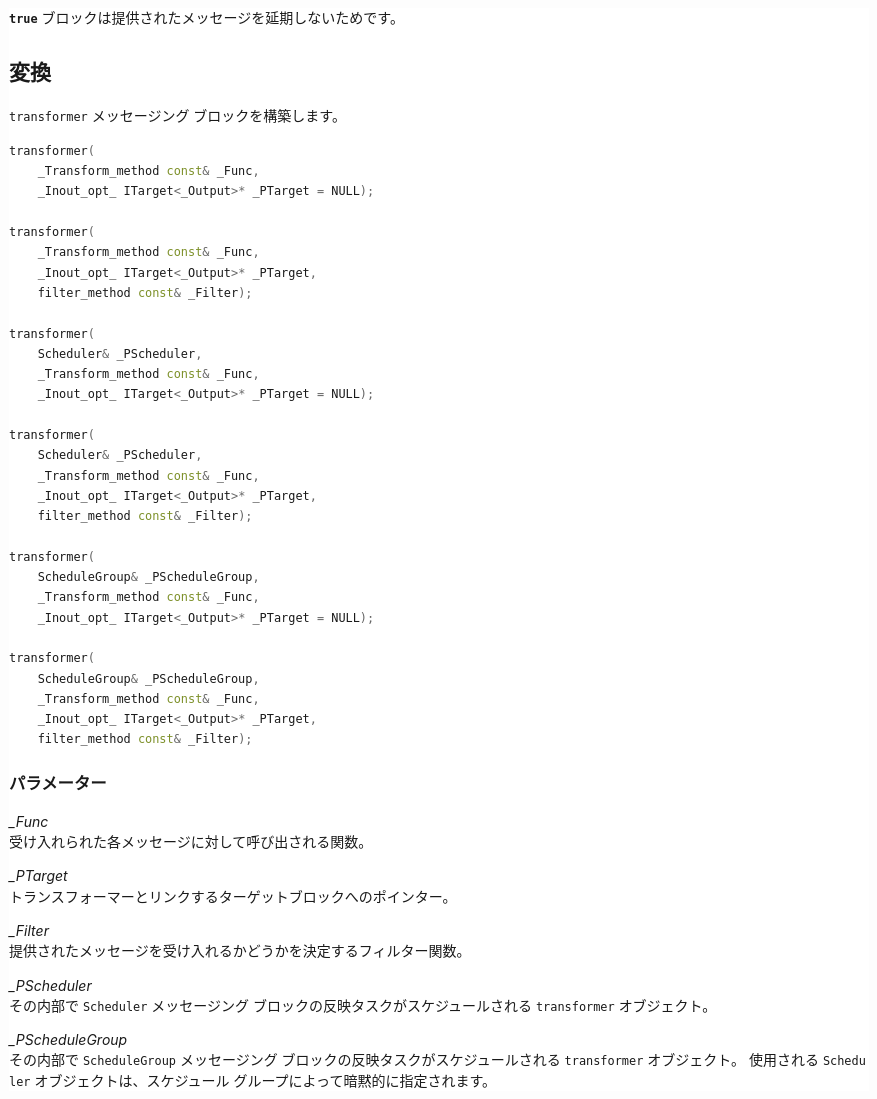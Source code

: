 **`true`** ブロックは提供されたメッセージを延期しないためです。

## <a name="transformer"></a><a name="ctor"></a> 変換

`transformer` メッセージング ブロックを構築します。

```cpp
transformer(
    _Transform_method const& _Func,
    _Inout_opt_ ITarget<_Output>* _PTarget = NULL);

transformer(
    _Transform_method const& _Func,
    _Inout_opt_ ITarget<_Output>* _PTarget,
    filter_method const& _Filter);

transformer(
    Scheduler& _PScheduler,
    _Transform_method const& _Func,
    _Inout_opt_ ITarget<_Output>* _PTarget = NULL);

transformer(
    Scheduler& _PScheduler,
    _Transform_method const& _Func,
    _Inout_opt_ ITarget<_Output>* _PTarget,
    filter_method const& _Filter);

transformer(
    ScheduleGroup& _PScheduleGroup,
    _Transform_method const& _Func,
    _Inout_opt_ ITarget<_Output>* _PTarget = NULL);

transformer(
    ScheduleGroup& _PScheduleGroup,
    _Transform_method const& _Func,
    _Inout_opt_ ITarget<_Output>* _PTarget,
    filter_method const& _Filter);
```

### <a name="parameters"></a>パラメーター

*_Func*<br/>
受け入れられた各メッセージに対して呼び出される関数。

*_PTarget*<br/>
トランスフォーマーとリンクするターゲットブロックへのポインター。

*_Filter*<br/>
提供されたメッセージを受け入れるかどうかを決定するフィルター関数。

*_PScheduler*<br/>
その内部で `Scheduler` メッセージング ブロックの反映タスクがスケジュールされる `transformer` オブジェクト。

*_PScheduleGroup*<br/>
その内部で `ScheduleGroup` メッセージング ブロックの反映タスクがスケジュールされる `transformer` オブジェクト。 使用される `Scheduler` オブジェクトは、スケジュール グループによって暗黙的に指定されます。

